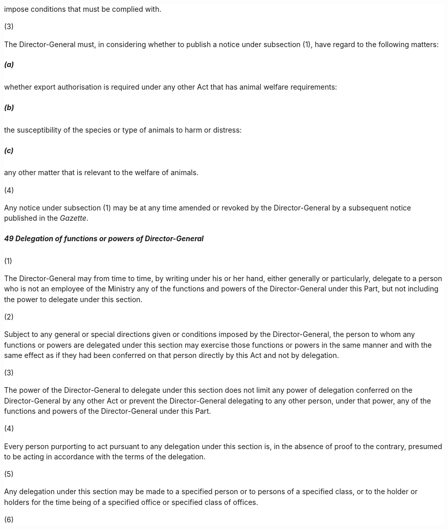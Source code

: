 impose conditions that must be complied with.

(3) 

The Director-General must, in considering whether to publish a notice under subsection (1), have regard to the following matters:

##### (a) 

whether export authorisation is required under any other Act that has animal welfare requirements:

##### (b) 

the susceptibility of the species or type of animals to harm or distress:

##### (c) 

any other matter that is relevant to the welfare of animals.

(4) 

Any notice under subsection (1) may be at any time amended or revoked by the Director-General by a subsequent notice published in the _Gazette_.

##### 49 Delegation of functions or powers of Director-General

(1) 

The Director-General may from time to time, by writing under his or her hand, either generally or particularly, delegate to a person who is not an employee of the Ministry any of the functions and powers of the Director-General under this Part, but not including the power to delegate under this section.

(2) 

Subject to any general or special directions given or conditions imposed by the Director-General, the person to whom any functions or powers are delegated under this section may exercise those functions or powers in the same manner and with the same effect as if they had been conferred on that person directly by this Act and not by delegation.

(3) 

The power of the Director-General to delegate under this section does not limit any power of delegation conferred on the Director-General by any other Act or prevent the Director-General delegating to any other person, under that power, any of the functions and powers of the Director-General under this Part.

(4) 

Every person purporting to act pursuant to any delegation under this section is, in the absence of proof to the contrary, presumed to be acting in accordance with the terms of the delegation.

(5) 

Any delegation under this section may be made to a specified person or to persons of a specified class, or to the holder or holders for the time being of a specified office or specified class of offices.

(6) 
